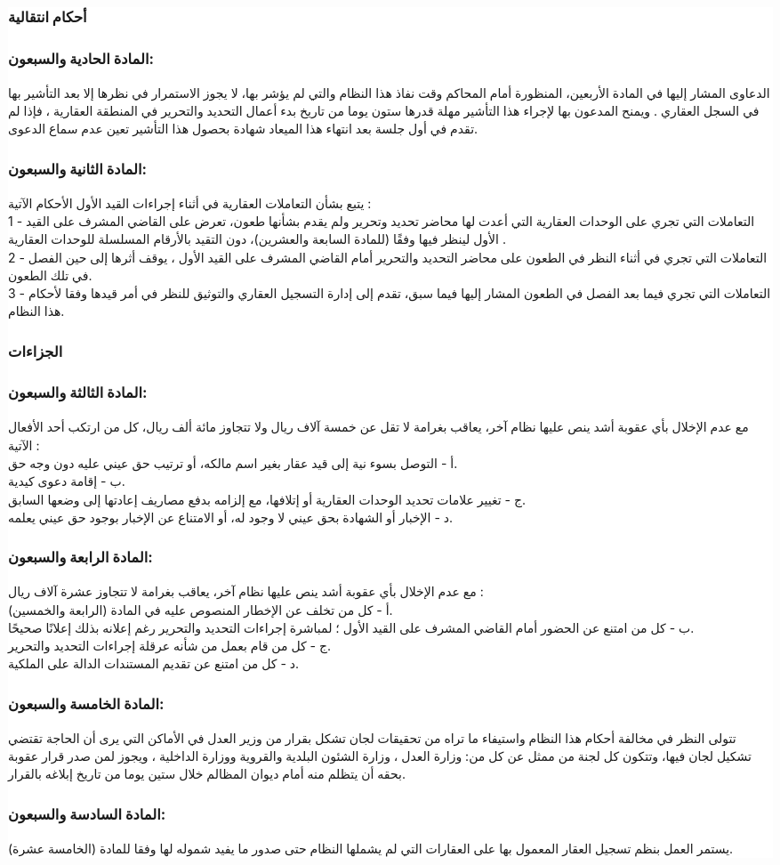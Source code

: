 ### أحكام انتقالية

### المادة الحادية والسبعون:

الدعاوى المشار إليها في المادة الأربعين، المنظورة أمام المحاكم وقت نفاذ هذا النظام والتي لم يؤشر بها، لا يجوز الاستمرار في نظرها إلا بعد التأشير بها في السجل العقاري . ويمنح المدعون بها لإجراء هذا التأشير مهلة قدرها ستون يوما من تاريخ بدء أعمال التحديد والتحرير في المنطقة العقارية ، فإذا لم تقدم في أول جلسة بعد انتهاء هذا الميعاد شهادة بحصول هذا التأشير تعين عدم سماع الدعوى.

### المادة الثانية والسبعون:

يتبع بشأن التعاملات العقارية في أثناء إجراءات القيد الأول الأحكام الآتية :   
1 - التعاملات التي تجري على الوحدات العقارية التي أعدت لها محاضر تحديد وتحرير ولم يقدم بشأنها طعون، تعرض على القاضي المشرف على القيد الأول لينظر فيها وفقًا (للمادة السابعة والعشرين)، دون التقيد بالأرقام المسلسلة للوحدات العقارية .   
2 - التعاملات التي تجري في أثناء النظر في الطعون على محاضر التحديد والتحرير أمام القاضي المشرف على القيد الأول ، يوقف أثرها إلى حين الفصل في تلك الطعون.   
3 - التعاملات التي تجري فيما بعد الفصل في الطعون المشار إليها فيما سبق، تقدم إلى إدارة التسجيل العقاري والتوثيق للنظر في أمر قيدها وفقا لأحكام هذا النظام.

### الجزاءات

### المادة الثالثة والسبعون:

مع عدم الإخلال بأي عقوبة أشد ينص عليها نظام آخر، يعاقب بغرامة لا تقل عن خمسة آلاف ريال ولا تتجاوز مائة ألف ريال، كل من ارتكب أحد الأفعال الآتية :   
أ - التوصل بسوء نية إلى قيد عقار بغير اسم مالكه، أو ترتيب حق عيني عليه دون وجه حق.   
ب - إقامة دعوى كيدية.   
ج - تغيير علامات تحديد الوحدات العقارية أو إتلافها، مع إلزامه بدفع مصاريف إعادتها إلى وضعها السابق.   
د - الإخبار أو الشهادة بحق عيني لا وجود له، أو الامتناع عن الإخبار بوجود حق عيني يعلمه.

### المادة الرابعة والسبعون:

مع عدم الإخلال بأي عقوبة أشد ينص عليها نظام آخر، يعاقب بغرامة لا تتجاوز عشرة آلاف ريال :   
أ - كل من تخلف عن الإخطار المنصوص عليه في المادة (الرابعة والخمسين).  
ب - كل من امتنع عن الحضور أمام القاضي المشرف على القيد الأول ؛ لمباشرة إجراءات التحديد والتحرير رغم إعلانه بذلك إعلانًا صحيحًا.  
ج - كل من قام بعمل من شأنه عرقلة إجراءات التحديد والتحرير.  
د - كل من امتنع عن تقديم المستندات الدالة على الملكية.

### المادة الخامسة والسبعون:

تتولى النظر في مخالفة أحكام هذا النظام واستيفاء ما تراه من تحقيقات لجان تشكل بقرار من وزير العدل في الأماكن التي يرى أن الحاجة تقتضي تشكيل لجان فيها، وتتكون كل لجنة من ممثل عن كل من: وزارة العدل ، وزارة الشئون البلدية والقروية ووزارة الداخلية ، ويجوز لمن صدر قرار عقوبة بحقه أن يتظلم منه أمام ديوان المظالم خلال ستين يوما من تاريخ إبلاغه بالقرار.

### المادة السادسة والسبعون:

يستمر العمل بنظم تسجيل العقار المعمول بها على العقارات التي لم يشملها النظام حتى صدور ما يفيد شموله لها وفقا للمادة (الخامسة عشرة).
